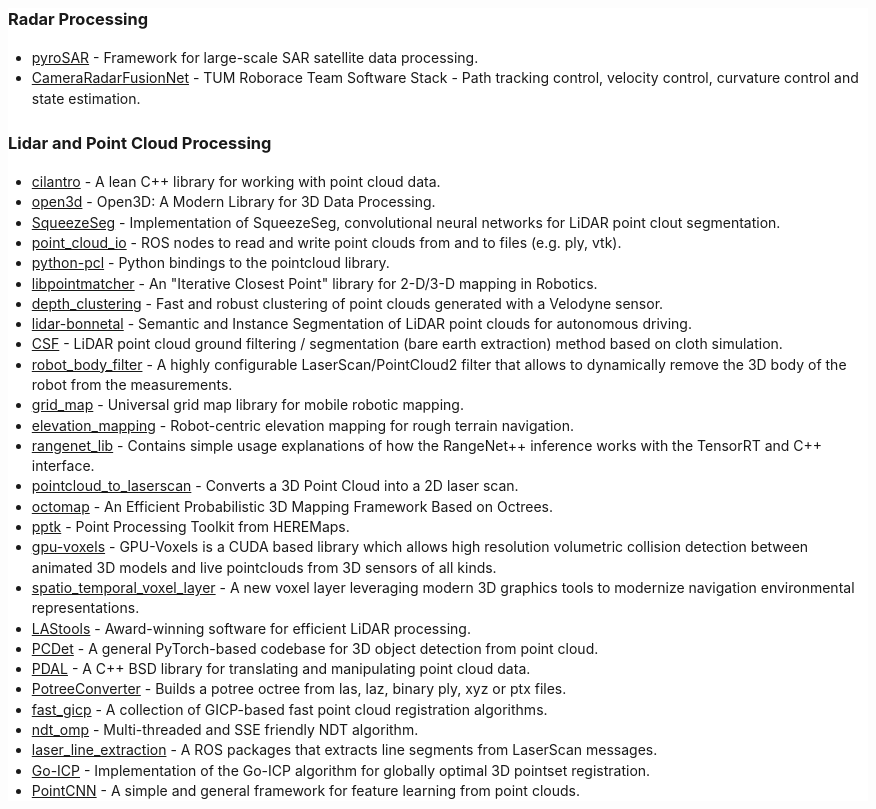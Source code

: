 
### Radar Processing
* [pyroSAR](https://github.com/johntruckenbrodt/pyroSAR) - Framework for large-scale SAR satellite data processing.
* [CameraRadarFusionNet](https://github.com/TUMFTM/CameraRadarFusionNet) - TUM Roborace Team Software Stack - Path tracking control, velocity control, curvature control and state estimation.


### Lidar and Point Cloud Processing
* [cilantro](https://github.com/kzampog/cilantro) - A lean C++ library for working with point cloud data.
* [open3d](https://github.com/intel-isl/Open3D) - Open3D: A Modern Library for 3D Data Processing.
* [SqueezeSeg](https://github.com/BichenWuUCB/SqueezeSeg) - Implementation of SqueezeSeg, convolutional neural networks for LiDAR point clout segmentation.
* [point_cloud_io](https://github.com/ANYbotics/point_cloud_io) - ROS nodes to read and write point clouds from and to files (e.g. ply, vtk).
* [python-pcl](https://github.com/strawlab/python-pcl) - Python bindings to the pointcloud library.
* [libpointmatcher](https://github.com/ethz-asl/libpointmatcher) - An "Iterative Closest Point" library for 2-D/3-D mapping in Robotics.
* [depth_clustering](https://github.com/PRBonn/depth_clustering) - Fast and robust clustering of point clouds generated with a Velodyne sensor.
* [lidar-bonnetal](https://github.com/PRBonn/lidar-bonnetal) - Semantic and Instance Segmentation of LiDAR point clouds for autonomous driving.
* [CSF](https://github.com/jianboqi/CSF) - LiDAR point cloud ground filtering / segmentation (bare earth extraction) method based on cloth simulation.
* [robot_body_filter](https://github.com/peci1/robot_body_filter) - A highly configurable LaserScan/PointCloud2 filter that allows to dynamically remove the 3D body of the robot from the measurements.
* [grid_map](https://github.com/ANYbotics/grid_map) - Universal grid map library for mobile robotic mapping.
* [elevation_mapping](https://github.com/ANYbotics/elevation_mapping) - Robot-centric elevation mapping for rough terrain navigation.
* [rangenet_lib](https://github.com/PRBonn/rangenet_lib) - Contains simple usage explanations of how the RangeNet++ inference works with the TensorRT and C++ interface.
* [pointcloud_to_laserscan](https://github.com/ros-perception/pointcloud_to_laserscan) - Converts a 3D Point Cloud into a 2D laser scan.
* [octomap](https://github.com/OctoMap/octomap) - An Efficient Probabilistic 3D Mapping Framework Based on Octrees.
* [pptk](https://github.com/heremaps/pptk) - Point Processing Toolkit from HEREMaps.
* [gpu-voxels](https://www.gpu-voxels.org/) - GPU-Voxels is a CUDA based library which allows high resolution volumetric collision detection between animated 3D models and live pointclouds from 3D sensors of all kinds.
* [spatio_temporal_voxel_layer](https://github.com/SteveMacenski/spatio_temporal_voxel_layer) - A new voxel layer leveraging modern 3D graphics tools to modernize navigation environmental representations.
* [LAStools](https://github.com/LAStools/LAStools) - Award-winning software for efficient LiDAR processing.
* [PCDet](https://github.com/sshaoshuai/PCDet) - A general PyTorch-based codebase for 3D object detection from point cloud.
* [PDAL](https://github.com/PDAL/PDAL) - A C++ BSD library for translating and manipulating point cloud data.
* [PotreeConverter](https://github.com/potree/PotreeConverter) - Builds a potree octree from las, laz, binary ply, xyz or ptx files.
* [fast_gicp](https://github.com/SMRT-AIST/fast_gicp) - A collection of GICP-based fast point cloud registration algorithms.
* [ndt_omp](https://github.com/koide3/ndt_omp) - Multi-threaded and SSE friendly NDT algorithm.
* [laser_line_extraction](https://github.com/kam3k/laser_line_extraction) - A ROS packages that extracts line segments from LaserScan messages.
* [Go-ICP](https://github.com/yangjiaolong/Go-ICP) - Implementation of the Go-ICP algorithm for globally optimal 3D pointset registration.
* [PointCNN](https://github.com/yangyanli/PointCNN) - A simple and general framework for feature learning from point clouds.
